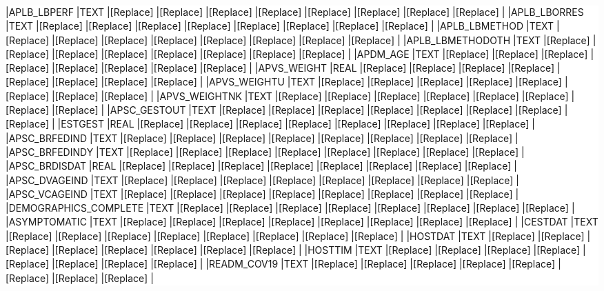 |APLB_LBPERF                                                |TEXT                |[Replace]                            |[Replace]                  |[Replace]           |[Replace]       |[Replace]                          |[Replace]             |[Replace]       |[Replace]  |
|APLB_LBORRES                                               |TEXT                |[Replace]                            |[Replace]                  |[Replace]           |[Replace]       |[Replace]                          |[Replace]             |[Replace]       |[Replace]  |
|APLB_LBMETHOD                                              |TEXT                |[Replace]                            |[Replace]                  |[Replace]           |[Replace]       |[Replace]                          |[Replace]             |[Replace]       |[Replace]  |
|APLB_LBMETHODOTH                                           |TEXT                |[Replace]                            |[Replace]                  |[Replace]           |[Replace]       |[Replace]                          |[Replace]             |[Replace]       |[Replace]  |
|APDM_AGE                                                   |TEXT                |[Replace]                            |[Replace]                  |[Replace]           |[Replace]       |[Replace]                          |[Replace]             |[Replace]       |[Replace]  |
|APVS_WEIGHT                                                |REAL                |[Replace]                            |[Replace]                  |[Replace]           |[Replace]       |[Replace]                          |[Replace]             |[Replace]       |[Replace]  |
|APVS_WEIGHTU                                               |TEXT                |[Replace]                            |[Replace]                  |[Replace]           |[Replace]       |[Replace]                          |[Replace]             |[Replace]       |[Replace]  |
|APVS_WEIGHTNK                                              |TEXT                |[Replace]                            |[Replace]                  |[Replace]           |[Replace]       |[Replace]                          |[Replace]             |[Replace]       |[Replace]  |
|APSC_GESTOUT                                               |TEXT                |[Replace]                            |[Replace]                  |[Replace]           |[Replace]       |[Replace]                          |[Replace]             |[Replace]       |[Replace]  |
|ESTGEST                                                    |REAL                |[Replace]                            |[Replace]                  |[Replace]           |[Replace]       |[Replace]                          |[Replace]             |[Replace]       |[Replace]  |
|APSC_BRFEDIND                                              |TEXT                |[Replace]                            |[Replace]                  |[Replace]           |[Replace]       |[Replace]                          |[Replace]             |[Replace]       |[Replace]  |
|APSC_BRFEDINDY                                             |TEXT                |[Replace]                            |[Replace]                  |[Replace]           |[Replace]       |[Replace]                          |[Replace]             |[Replace]       |[Replace]  |
|APSC_BRDISDAT                                              |REAL                |[Replace]                            |[Replace]                  |[Replace]           |[Replace]       |[Replace]                          |[Replace]             |[Replace]       |[Replace]  |
|APSC_DVAGEIND                                              |TEXT                |[Replace]                            |[Replace]                  |[Replace]           |[Replace]       |[Replace]                          |[Replace]             |[Replace]       |[Replace]  |
|APSC_VCAGEIND                                              |TEXT                |[Replace]                            |[Replace]                  |[Replace]           |[Replace]       |[Replace]                          |[Replace]             |[Replace]       |[Replace]  |
|DEMOGRAPHICS_COMPLETE                                      |TEXT                |[Replace]                            |[Replace]                  |[Replace]           |[Replace]       |[Replace]                          |[Replace]             |[Replace]       |[Replace]  |
|ASYMPTOMATIC                                               |TEXT                |[Replace]                            |[Replace]                  |[Replace]           |[Replace]       |[Replace]                          |[Replace]             |[Replace]       |[Replace]  |
|CESTDAT                                                    |TEXT                |[Replace]                            |[Replace]                  |[Replace]           |[Replace]       |[Replace]                          |[Replace]             |[Replace]       |[Replace]  |
|HOSTDAT                                                    |TEXT                |[Replace]                            |[Replace]                  |[Replace]           |[Replace]       |[Replace]                          |[Replace]             |[Replace]       |[Replace]  |
|HOSTTIM                                                    |TEXT                |[Replace]                            |[Replace]                  |[Replace]           |[Replace]       |[Replace]                          |[Replace]             |[Replace]       |[Replace]  |
|READM_COV19                                                |TEXT                |[Replace]                            |[Replace]                  |[Replace]           |[Replace]       |[Replace]                          |[Replace]             |[Replace]       |[Replace]  |